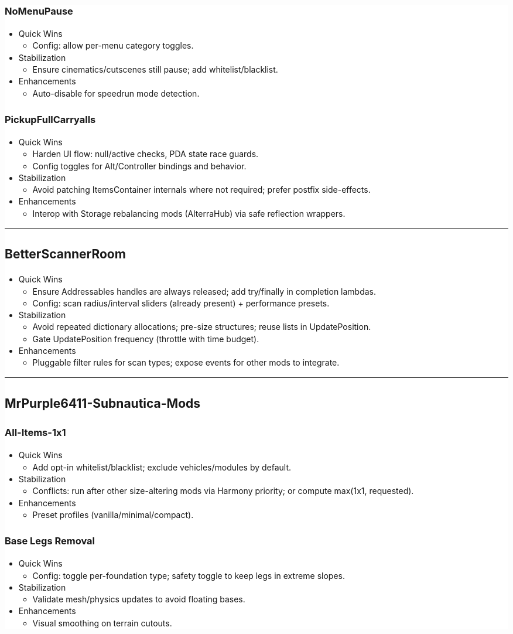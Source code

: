 ### NoMenuPause
- Quick Wins
  - Config: allow per-menu category toggles.
- Stabilization
  - Ensure cinematics/cutscenes still pause; add whitelist/blacklist.
- Enhancements
  - Auto-disable for speedrun mode detection.

### PickupFullCarryalls
- Quick Wins
  - Harden UI flow: null/active checks, PDA state race guards.
  - Config toggles for Alt/Controller bindings and behavior.
- Stabilization
  - Avoid patching ItemsContainer internals where not required; prefer postfix side-effects.
- Enhancements
  - Interop with Storage rebalancing mods (AlterraHub) via safe reflection wrappers.

---

## BetterScannerRoom
- Quick Wins
  - Ensure Addressables handles are always released; add try/finally in completion lambdas.
  - Config: scan radius/interval sliders (already present) + performance presets.
- Stabilization
  - Avoid repeated dictionary allocations; pre-size structures; reuse lists in UpdatePosition.
  - Gate UpdatePosition frequency (throttle with time budget).
- Enhancements
  - Pluggable filter rules for scan types; expose events for other mods to integrate.

---

## MrPurple6411-Subnautica-Mods

### All-Items-1x1
- Quick Wins
  - Add opt-in whitelist/blacklist; exclude vehicles/modules by default.
- Stabilization
  - Conflicts: run after other size-altering mods via Harmony priority; or compute max(1x1, requested).
- Enhancements
  - Preset profiles (vanilla/minimal/compact).

### Base Legs Removal
- Quick Wins
  - Config: toggle per-foundation type; safety toggle to keep legs in extreme slopes.
- Stabilization
  - Validate mesh/physics updates to avoid floating bases.
- Enhancements
  - Visual smoothing on terrain cutouts.
